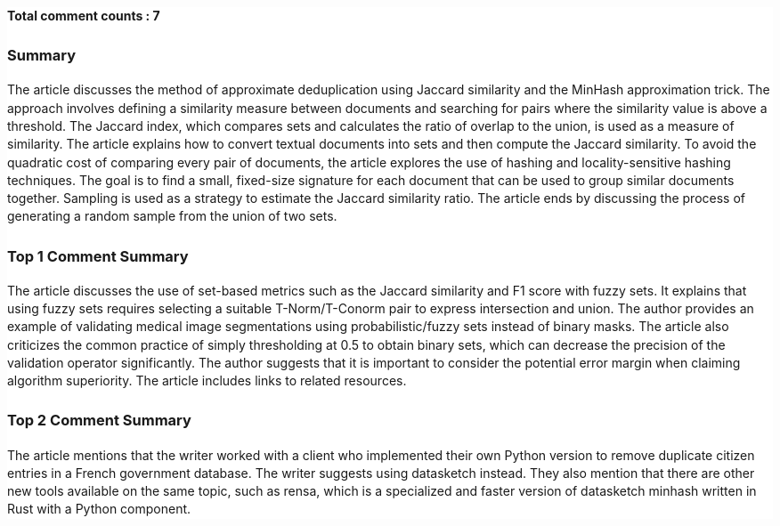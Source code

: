 **Total comment counts : 7**

### Summary

 The article discusses the method of approximate deduplication using Jaccard similarity and the MinHash approximation trick. The approach involves defining a similarity measure between documents and searching for pairs where the similarity value is above a threshold. The Jaccard index, which compares sets and calculates the ratio of overlap to the union, is used as a measure of similarity. The article explains how to convert textual documents into sets and then compute the Jaccard similarity. To avoid the quadratic cost of comparing every pair of documents, the article explores the use of hashing and locality-sensitive hashing techniques. The goal is to find a small, fixed-size signature for each document that can be used to group similar documents together. Sampling is used as a strategy to estimate the Jaccard similarity ratio. The article ends by discussing the process of generating a random sample from the union of two sets.

### Top 1 Comment Summary

 The article discusses the use of set-based metrics such as the Jaccard similarity and F1 score with fuzzy sets. It explains that using fuzzy sets requires selecting a suitable T-Norm/T-Conorm pair to express intersection and union. The author provides an example of validating medical image segmentations using probabilistic/fuzzy sets instead of binary masks. The article also criticizes the common practice of simply thresholding at 0.5 to obtain binary sets, which can decrease the precision of the validation operator significantly. The author suggests that it is important to consider the potential error margin when claiming algorithm superiority. The article includes links to related resources.

### Top 2 Comment Summary

 The article mentions that the writer worked with a client who implemented their own Python version to remove duplicate citizen entries in a French government database. The writer suggests using datasketch instead. They also mention that there are other new tools available on the same topic, such as rensa, which is a specialized and faster version of datasketch minhash written in Rust with a Python component.


